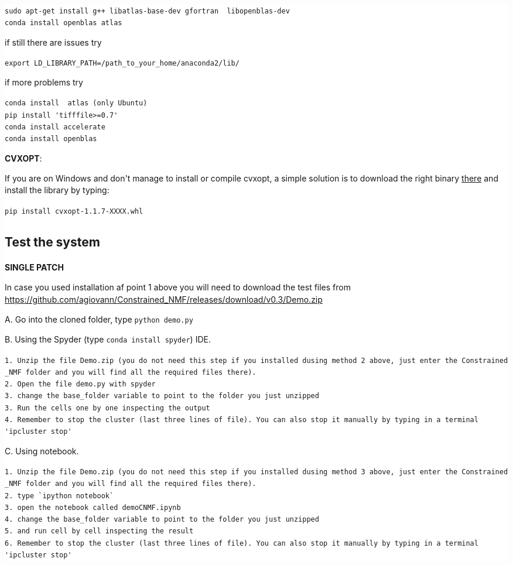  ```
 sudo apt-get install g++ libatlas-base-dev gfortran  libopenblas-dev
 conda install openblas atlas
 ```

 if still there are issues try

  `export LD_LIBRARY_PATH=/path_to_your_home/anaconda2/lib/`

 if more problems try 

 ```
 conda install  atlas (only Ubuntu)
 pip install 'tifffile>=0.7'
 conda install accelerate
 conda install openblas 
 ```
 
**CVXOPT**:

If you are on Windows and don't manage to install or compile cvxopt, a simple solution is to download the right binary [there](http://www.lfd.uci.edu/~gohlke/pythonlibs/#cvxopt) and install the library by typing:

```
pip install cvxopt-1.1.7-XXXX.whl
```

Test the system
----------------------

**SINGLE PATCH**

In case you used installation af point 1 above you will need to download the test files from
<https://github.com/agiovann/Constrained_NMF/releases/download/v0.3/Demo.zip>

A. Go into the cloned folder, type `python demo.py`

B. Using the Spyder (type `conda install spyder`) IDE.

    1. Unzip the file Demo.zip (you do not need this step if you installed dusing method 2 above, just enter the Constrained_NMF folder and you will find all the required files there).
    2. Open the file demo.py with spyder
    3. change the base_folder variable to point to the folder you just unzipped
    3. Run the cells one by one inspecting the output
    4. Remember to stop the cluster (last three lines of file). You can also stop it manually by typing in a terminal
    'ipcluster stop'

C. Using notebook.

    1. Unzip the file Demo.zip (you do not need this step if you installed dusing method 3 above, just enter the Constrained_NMF folder and you will find all the required files there).
    2. type `ipython notebook`
    3. open the notebook called demoCNMF.ipynb 
    4. change the base_folder variable to point to the folder you just unzipped
    5. and run cell by cell inspecting the result
    6. Remember to stop the cluster (last three lines of file). You can also stop it manually by typing in a terminal
    'ipcluster stop'
